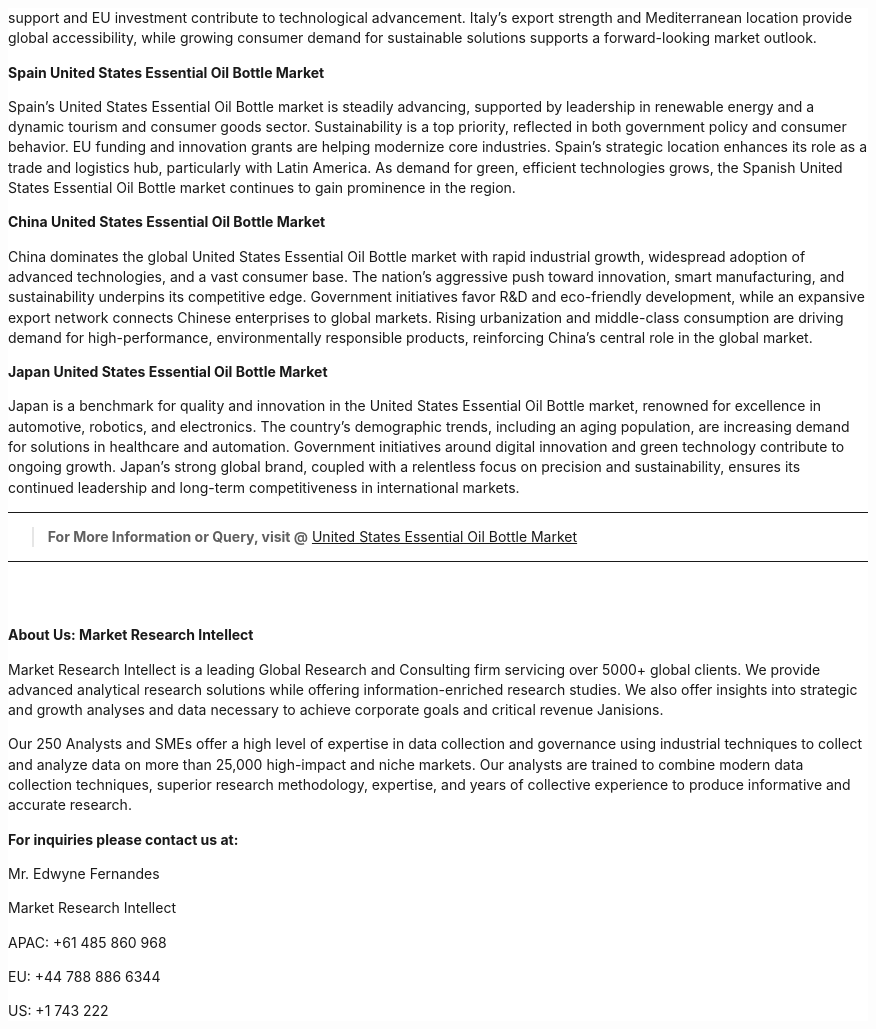 support and EU investment contribute to technological advancement. Italy&rsquo;s export strength and Mediterranean location provide global accessibility, while growing consumer demand for sustainable solutions supports a forward-looking market outlook.</p><p class="" data-start="4424" data-end="4975"><strong data-start="4424" data-end="4445">Spain United States Essential Oil Bottle Market</strong></p><p class="" data-start="4424" data-end="4975">Spain&rsquo;s United States Essential Oil Bottle market is steadily advancing, supported by leadership in renewable energy and a dynamic tourism and consumer goods sector. Sustainability is a top priority, reflected in both government policy and consumer behavior. EU funding and innovation grants are helping modernize core industries. Spain&rsquo;s strategic location enhances its role as a trade and logistics hub, particularly with Latin America. As demand for green, efficient technologies grows, the Spanish United States Essential Oil Bottle market continues to gain prominence in the region.</p><p class="" data-start="4977" data-end="5589"><strong data-start="4977" data-end="4998">China United States Essential Oil Bottle Market</strong></p><p class="" data-start="4977" data-end="5589">China dominates the global United States Essential Oil Bottle market with rapid industrial growth, widespread adoption of advanced technologies, and a vast consumer base. The nation&rsquo;s aggressive push toward innovation, smart manufacturing, and sustainability underpins its competitive edge. Government initiatives favor R&amp;D and eco-friendly development, while an expansive export network connects Chinese enterprises to global markets. Rising urbanization and middle-class consumption are driving demand for high-performance, environmentally responsible products, reinforcing China&rsquo;s central role in the global market.</p><p class="" data-start="5591" data-end="6162"><strong data-start="5591" data-end="5612">Japan United States Essential Oil Bottle Market</strong></p><p class="" data-start="5591" data-end="6162">Japan is a benchmark for quality and innovation in the United States Essential Oil Bottle market, renowned for excellence in automotive, robotics, and electronics. The country&rsquo;s demographic trends, including an aging population, are increasing demand for solutions in healthcare and automation. Government initiatives around digital innovation and green technology contribute to ongoing growth. Japan&rsquo;s strong global brand, coupled with a relentless focus on precision and sustainability, ensures its continued leadership and long-term competitiveness in international markets.</p><hr /><blockquote><p><span class="font-[700]"><strong>For More Information or Query, visit&nbsp;@</strong>&nbsp;</span><span class="font-[700]"><a href="https://www.marketresearchintellect.com/product/global-essential-oil-bottle-market-size-and-forecast/?utm_source=Linkedin&utm_medium=019" target="_blank" data-tracking-control-name="article-ssr-frontend-pulse_little-text-block" data-tracking-will-navigate="" data-test-link="">United States Essential Oil Bottle Market</a></span></p></blockquote><hr /><h3>&nbsp;</h3><p><strong><span class="font-[700]">About Us: Market Research Intellect</span></strong></p><p><span class="">Market Research Intellect is a leading Global Research and Consulting firm servicing over 5000+ global clients. We provide advanced analytical research solutions while offering information-enriched research studies.&nbsp;</span>We also offer insights into strategic and growth analyses and data necessary to achieve corporate goals and critical revenue Janisions.</p><p><span class="">Our 250 Analysts and SMEs offer a high level of expertise in data collection and governance using industrial techniques to collect and analyze data on more than 25,000 high-impact and niche markets. Our analysts are trained to combine modern data collection techniques, superior research methodology, expertise, and years of collective experience to produce informative and accurate research.</span></p><p><strong>For inquiries please contact us at:</strong></p><p>Mr. Edwyne Fernandes</p><p>Market Research Intellect</p><p>APAC: +61 485 860 968</p><p>EU: +44 788 886 6344</p><p>US: +1 743 222